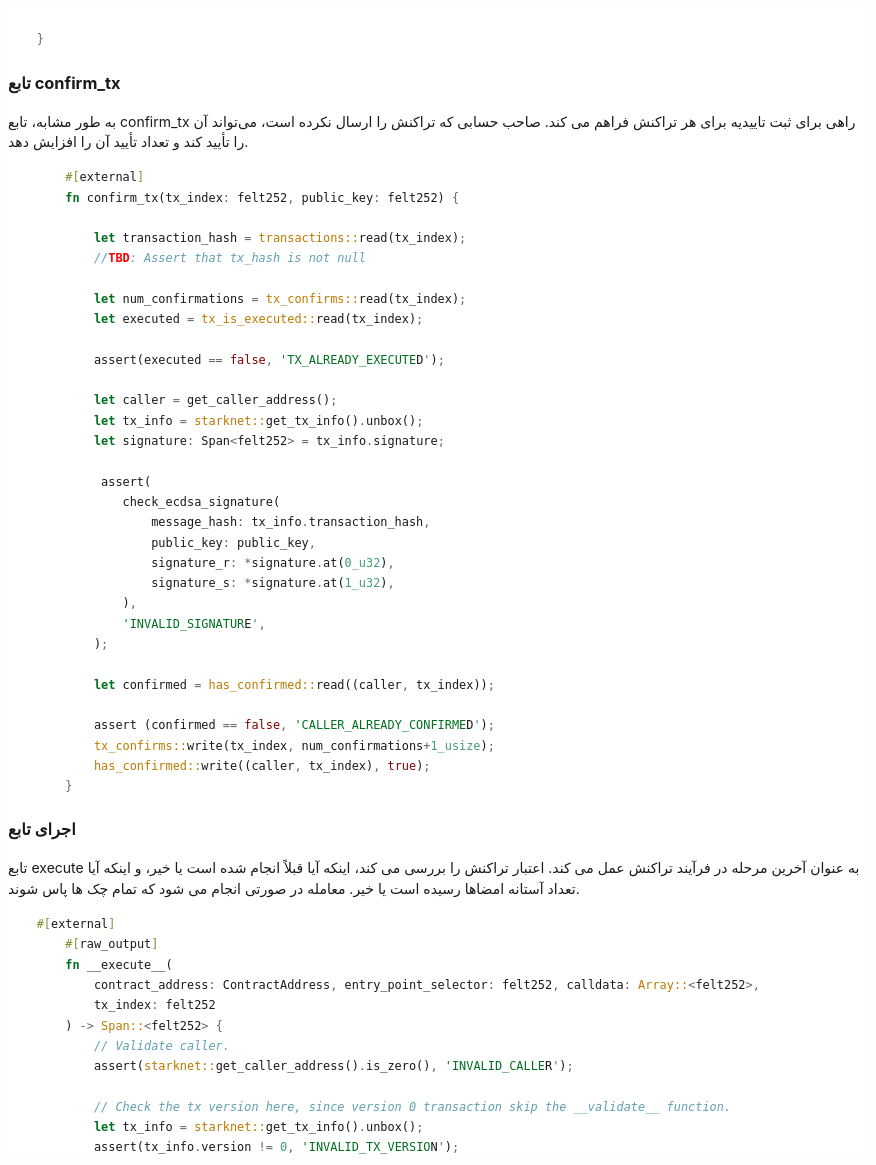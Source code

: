 ```rust

    }
```

### تابع confirm\_tx

به طور مشابه، تابع confirm\_tx راهی برای ثبت تاییدیه برای هر تراکنش فراهم می کند. صاحب حسابی که تراکنش را ارسال نکرده است، می‌تواند آن را تأیید کند و تعداد تأیید آن را افزایش دهد.

```rust
        #[external]
        fn confirm_tx(tx_index: felt252, public_key: felt252) {

            let transaction_hash = transactions::read(tx_index);
            //TBD: Assert that tx_hash is not null

            let num_confirmations = tx_confirms::read(tx_index);
            let executed = tx_is_executed::read(tx_index);

            assert(executed == false, 'TX_ALREADY_EXECUTED');

            let caller = get_caller_address();
            let tx_info = starknet::get_tx_info().unbox();
            let signature: Span<felt252> = tx_info.signature;

             assert(
                check_ecdsa_signature(
                    message_hash: tx_info.transaction_hash,
                    public_key: public_key,
                    signature_r: *signature.at(0_u32),
                    signature_s: *signature.at(1_u32),
                ),
                'INVALID_SIGNATURE',
            );

            let confirmed = has_confirmed::read((caller, tx_index));

            assert (confirmed == false, 'CALLER_ALREADY_CONFIRMED');
            tx_confirms::write(tx_index, num_confirmations+1_usize);
            has_confirmed::write((caller, tx_index), true);
        }
```

### اجرای تابع

تابع execute به عنوان آخرین مرحله در فرآیند تراکنش عمل می کند. اعتبار تراکنش را بررسی می کند، اینکه آیا قبلاً انجام شده است یا خیر، و اینکه آیا تعداد آستانه امضاها رسیده است یا خیر. معامله در صورتی انجام می شود که تمام چک ها پاس شوند.

```rust
    #[external]
        #[raw_output]
        fn __execute__(
            contract_address: ContractAddress, entry_point_selector: felt252, calldata: Array::<felt252>,
            tx_index: felt252
        ) -> Span::<felt252> {
            // Validate caller.
            assert(starknet::get_caller_address().is_zero(), 'INVALID_CALLER');

            // Check the tx version here, since version 0 transaction skip the __validate__ function.
            let tx_info = starknet::get_tx_info().unbox();
            assert(tx_info.version != 0, 'INVALID_TX_VERSION');

```